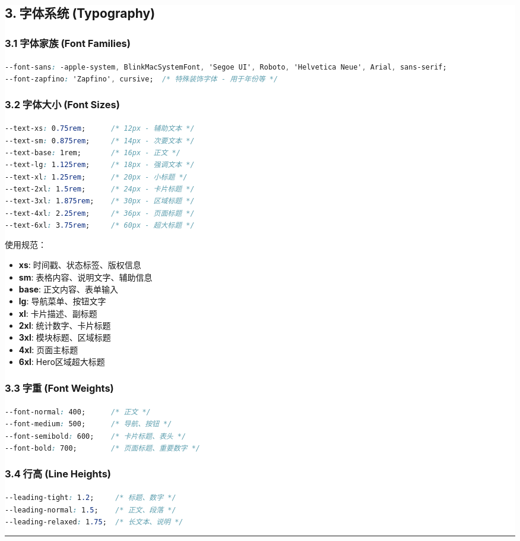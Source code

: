 
## 3. 字体系统 (Typography)

### 3.1 字体家族 (Font Families)

```css
--font-sans: -apple-system, BlinkMacSystemFont, 'Segoe UI', Roboto, 'Helvetica Neue', Arial, sans-serif;
--font-zapfino: 'Zapfino', cursive;  /* 特殊装饰字体 - 用于年份等 */
```

### 3.2 字体大小 (Font Sizes)

```css
--text-xs: 0.75rem;      /* 12px - 辅助文本 */
--text-sm: 0.875rem;     /* 14px - 次要文本 */
--text-base: 1rem;       /* 16px - 正文 */
--text-lg: 1.125rem;     /* 18px - 强调文本 */
--text-xl: 1.25rem;      /* 20px - 小标题 */
--text-2xl: 1.5rem;      /* 24px - 卡片标题 */
--text-3xl: 1.875rem;    /* 30px - 区域标题 */
--text-4xl: 2.25rem;     /* 36px - 页面标题 */
--text-6xl: 3.75rem;     /* 60px - 超大标题 */
```

使用规范：
- **xs**: 时间戳、状态标签、版权信息
- **sm**: 表格内容、说明文字、辅助信息
- **base**: 正文内容、表单输入
- **lg**: 导航菜单、按钮文字
- **xl**: 卡片描述、副标题
- **2xl**: 统计数字、卡片标题
- **3xl**: 模块标题、区域标题
- **4xl**: 页面主标题
- **6xl**: Hero区域超大标题

### 3.3 字重 (Font Weights)

```css
--font-normal: 400;      /* 正文 */
--font-medium: 500;      /* 导航、按钮 */
--font-semibold: 600;    /* 卡片标题、表头 */
--font-bold: 700;        /* 页面标题、重要数字 */
```

### 3.4 行高 (Line Heights)

```css
--leading-tight: 1.2;     /* 标题、数字 */
--leading-normal: 1.5;    /* 正文、段落 */
--leading-relaxed: 1.75;  /* 长文本、说明 */
```

---
